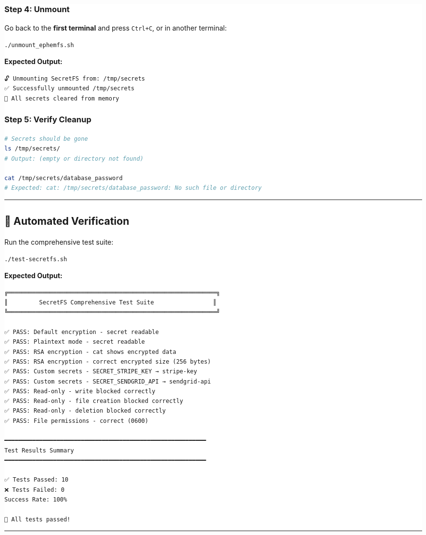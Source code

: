 ### Step 4: Unmount

Go back to the **first terminal** and press `Ctrl+C`, or in another terminal:

```bash
./unmount_ephemfs.sh
```

**Expected Output:**
```
🔓 Unmounting SecretFS from: /tmp/secrets
✅ Successfully unmounted /tmp/secrets
🧹 All secrets cleared from memory
```

### Step 5: Verify Cleanup

```bash
# Secrets should be gone
ls /tmp/secrets/
# Output: (empty or directory not found)

cat /tmp/secrets/database_password
# Expected: cat: /tmp/secrets/database_password: No such file or directory
```

---

## 🧪 Automated Verification

Run the comprehensive test suite:

```bash
./test-secretfs.sh
```

**Expected Output:**
```
╔════════════════════════════════════════════════════════════╗
║         SecretFS Comprehensive Test Suite                 ║
╚════════════════════════════════════════════════════════════╝

✅ PASS: Default encryption - secret readable
✅ PASS: Plaintext mode - secret readable
✅ PASS: RSA encryption - cat shows encrypted data
✅ PASS: RSA encryption - correct encrypted size (256 bytes)
✅ PASS: Custom secrets - SECRET_STRIPE_KEY → stripe-key
✅ PASS: Custom secrets - SECRET_SENDGRID_API → sendgrid-api
✅ PASS: Read-only - write blocked correctly
✅ PASS: Read-only - file creation blocked correctly
✅ PASS: Read-only - deletion blocked correctly
✅ PASS: File permissions - correct (0600)

━━━━━━━━━━━━━━━━━━━━━━━━━━━━━━━━━━━━━━━━━━━━━━━━━━━━━━━━━━
Test Results Summary
━━━━━━━━━━━━━━━━━━━━━━━━━━━━━━━━━━━━━━━━━━━━━━━━━━━━━━━━━━

✅ Tests Passed: 10
❌ Tests Failed: 0
Success Rate: 100%

🎉 All tests passed!
```

---